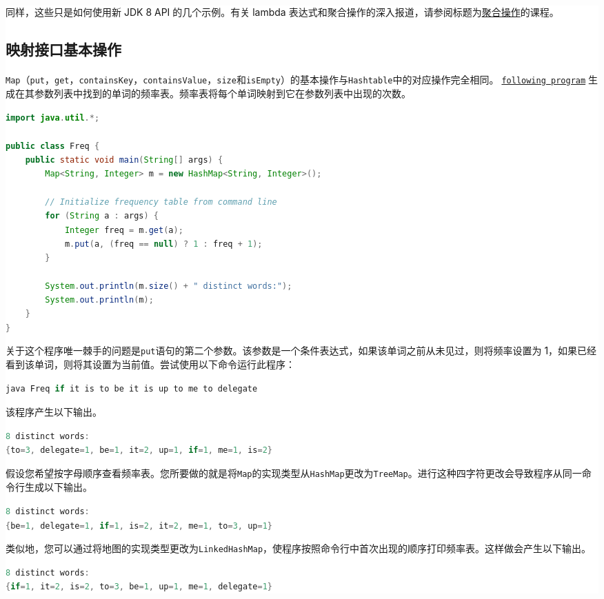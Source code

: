 同样，这些只是如何使用新 JDK 8 API 的几个示例。有关 lambda 表达式和聚合操作的深入报道，请参阅标题为[聚合操作](../../collections/streams/index.html)的课程。

## 映射接口基本操作

`Map`（`put`，`get`，`containsKey`，`containsValue`，`size`和`isEmpty`）的基本操作与`Hashtable`中的对应操作完全相同。 [`following program`](examples/Freq.java) 生成在其参数列表中找到的单词的频率表。频率表将每个单词映射到它在参数列表中出现的次数。

```java
import java.util.*;

public class Freq {
    public static void main(String[] args) {
        Map<String, Integer> m = new HashMap<String, Integer>();

        // Initialize frequency table from command line
        for (String a : args) {
            Integer freq = m.get(a);
            m.put(a, (freq == null) ? 1 : freq + 1);
        }

        System.out.println(m.size() + " distinct words:");
        System.out.println(m);
    }
}

```

关于这个程序唯一棘手的问题是`put`语句的第二个参数。该参数是一个条件表达式，如果该单词之前从未见过，则将频率设置为 1，如果已经看到该单词，则将其设置为当前值。尝试使用以下命令运行此程序：

```java
java Freq if it is to be it is up to me to delegate

```

该程序产生以下输出。

```java
8 distinct words:
{to=3, delegate=1, be=1, it=2, up=1, if=1, me=1, is=2}

```

假设您希望按字母顺序查看频率表。您所要做的就是将`Map`的实现类型从`HashMap`更改为`TreeMap`。进行这种四字符更改会导致程序从同一命令行生成以下输出。

```java
8 distinct words:
{be=1, delegate=1, if=1, is=2, it=2, me=1, to=3, up=1}

```

类似地，您可以通过将地图的实现类型更改为`LinkedHashMap`，使程序按照命令行中首次出现的顺序打印频率表。这样做会产生以下输出。

```java
8 distinct words:
{if=1, it=2, is=2, to=3, be=1, up=1, me=1, delegate=1}

```

